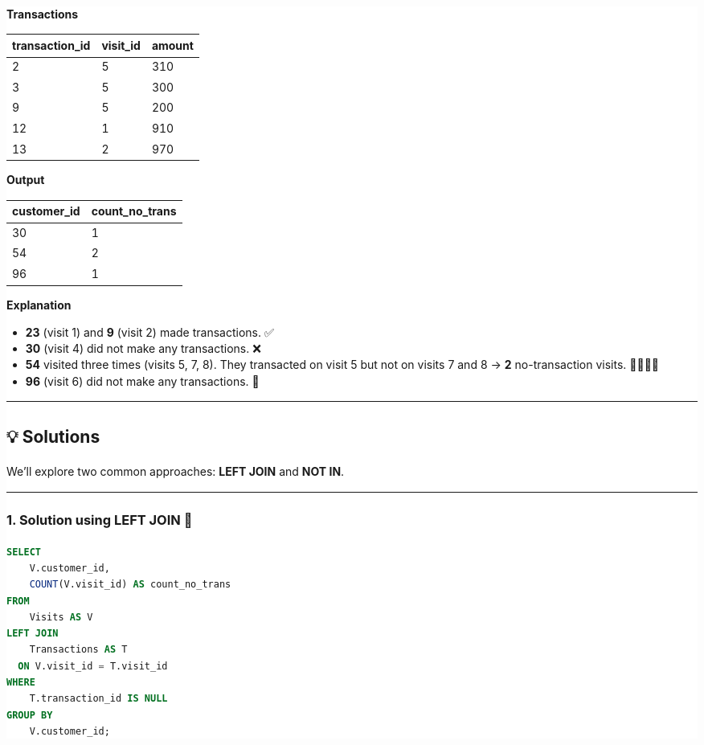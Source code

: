 **Transactions**

| transaction\_id | visit\_id | amount |
| --------------- | --------- | ------ |
| 2               | 5         | 310    |
| 3               | 5         | 300    |
| 9               | 5         | 200    |
| 12              | 1         | 910    |
| 13              | 2         | 970    |

**Output**

| customer\_id | count\_no\_trans |
| ------------ | ---------------- |
| 30           | 1                |
| 54           | 2                |
| 96           | 1                |

**Explanation**

* **23** (visit 1) and **9** (visit 2) made transactions. ✅
* **30** (visit 4) did not make any transactions. ❌
* **54** visited three times (visits 5, 7, 8). They transacted on visit 5 but not on visits 7 and 8 → **2** no-transaction visits. 🚶‍♀️🚶‍♀️
* **96** (visit 6) did not make any transactions. 🚫

---

## 💡 Solutions

We’ll explore two common approaches: **LEFT JOIN** and **NOT IN**.

---

### 1. Solution using LEFT JOIN 🤝

```sql
SELECT
    V.customer_id,
    COUNT(V.visit_id) AS count_no_trans
FROM
    Visits AS V
LEFT JOIN
    Transactions AS T
  ON V.visit_id = T.visit_id
WHERE
    T.transaction_id IS NULL
GROUP BY
    V.customer_id;
```
